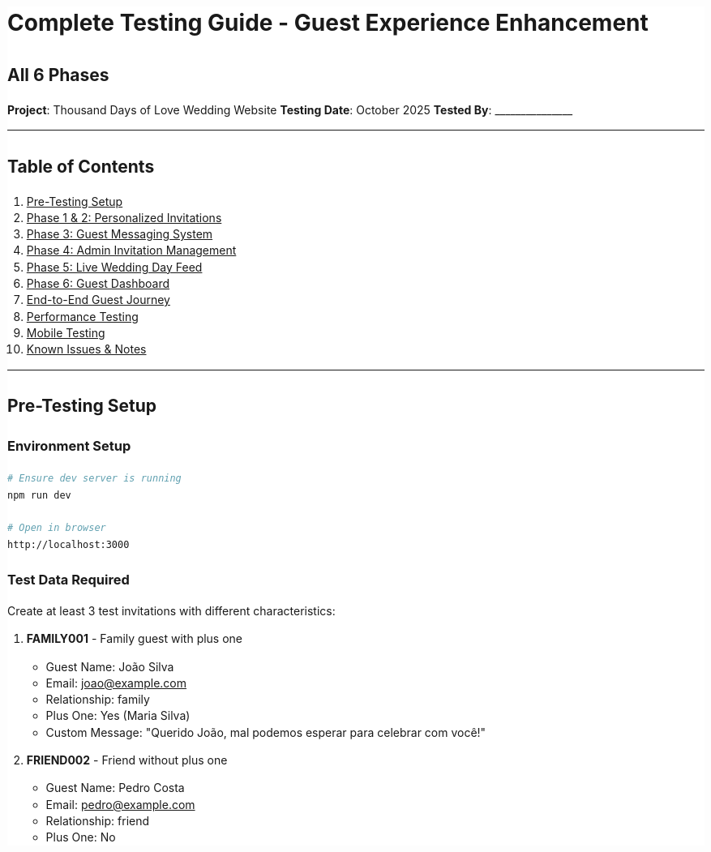 # Complete Testing Guide - Guest Experience Enhancement
## All 6 Phases

**Project**: Thousand Days of Love Wedding Website
**Testing Date**: October 2025
**Tested By**: _______________

---

## Table of Contents
1. [Pre-Testing Setup](#pre-testing-setup)
2. [Phase 1 & 2: Personalized Invitations](#phase-1--2-personalized-invitations)
3. [Phase 3: Guest Messaging System](#phase-3-guest-messaging-system)
4. [Phase 4: Admin Invitation Management](#phase-4-admin-invitation-management)
5. [Phase 5: Live Wedding Day Feed](#phase-5-live-wedding-day-feed)
6. [Phase 6: Guest Dashboard](#phase-6-guest-dashboard)
7. [End-to-End Guest Journey](#end-to-end-guest-journey)
8. [Performance Testing](#performance-testing)
9. [Mobile Testing](#mobile-testing)
10. [Known Issues & Notes](#known-issues--notes)

---

## Pre-Testing Setup

### Environment Setup
```bash
# Ensure dev server is running
npm run dev

# Open in browser
http://localhost:3000
```

### Test Data Required
Create at least 3 test invitations with different characteristics:

1. **FAMILY001** - Family guest with plus one
   - Guest Name: João Silva
   - Email: joao@example.com
   - Relationship: family
   - Plus One: Yes (Maria Silva)
   - Custom Message: "Querido João, mal podemos esperar para celebrar com você!"

2. **FRIEND002** - Friend without plus one
   - Guest Name: Pedro Costa
   - Email: pedro@example.com
   - Relationship: friend
   - Plus One: No
